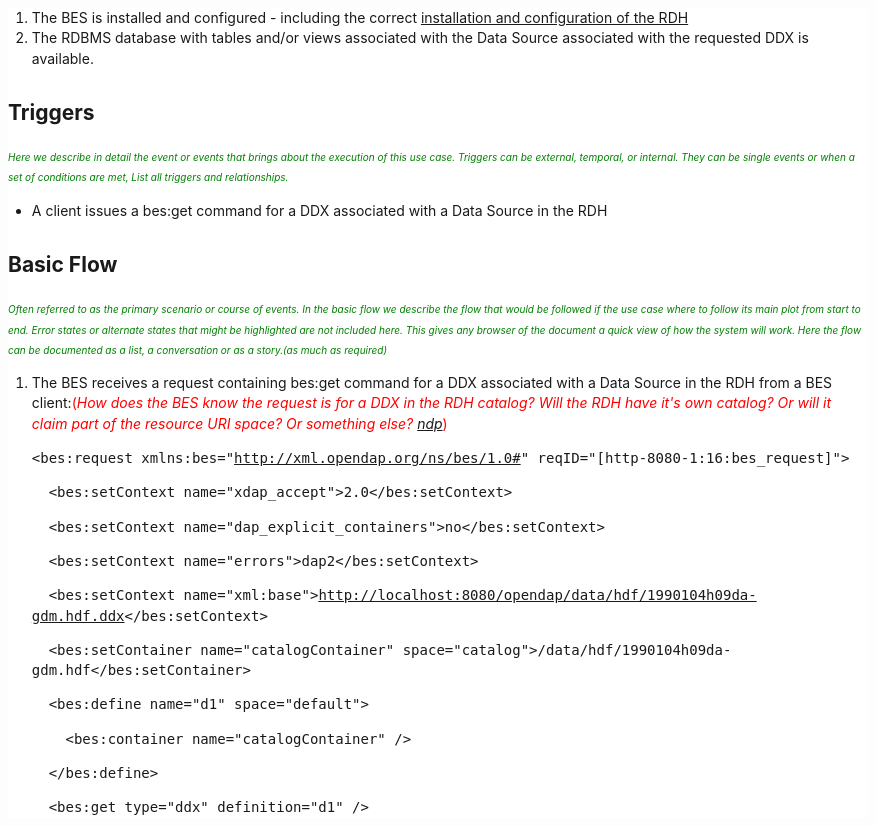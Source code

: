 1.  The BES is installed and configured - including the correct
    [installation and configuration of the
    RDH](Adding_the_RDH_to_the_BES "wikilink")
2.  The RDBMS database with tables and/or views associated with the Data
    Source associated with the requested DDX is available.

## Triggers

<font size="-2" color="green">*Here we describe in detail the event or
events that brings about the execution of this use case. Triggers can be
external, temporal, or internal. They can be single events or when a set
of conditions are met, List all triggers and relationships.*</font>

- A client issues a bes:get command for a DDX associated with a Data
  Source in the RDH

## Basic Flow

<font size="-2" color="green">*Often referred to as the primary scenario
or course of events. In the basic flow we describe the flow that would
be followed if the use case where to follow its main plot from start to
end. Error states or alternate states that might be highlighted are not
included here. This gives any browser of the document a quick view of
how the system will work. Here the flow can be documented as a list, a
conversation or as a story.(as much as required)*</font>

1.  The BES receives a request containing bes:get command for a DDX
    associated with a Data Source in the RDH from a BES
    client:<font color="red">(*How does the BES know the request is for
    a DDX in the RDH catalog? Will the RDH have it's own catalog? Or
    will it claim part of the resource URI space? Or something else?
    [ndp](User:Ndp "wikilink")*)</font><tt>

    <?xml version="1.0" encoding="UTF-8"?>

    <bes:request xmlns:bes="http://xml.opendap.org/ns/bes/1.0#" reqID="[http-8080-1:16:bes_request]">

      <bes:setContext name="xdap_accept">2.0</bes:setContext>

      <bes:setContext name="dap_explicit_containers">no</bes:setContext>

      <bes:setContext name="errors">dap2</bes:setContext>

      <bes:setContext name="xml:base"><http://localhost:8080/opendap/data/hdf/1990104h09da-gdm.hdf.ddx></bes:setContext>

      <bes:setContainer name="catalogContainer" space="catalog">/data/hdf/1990104h09da-gdm.hdf</bes:setContainer>

      <bes:define name="d1" space="default">

        <bes:container name="catalogContainer" />

      </bes:define>

      <bes:get type="ddx" definition="d1" />
